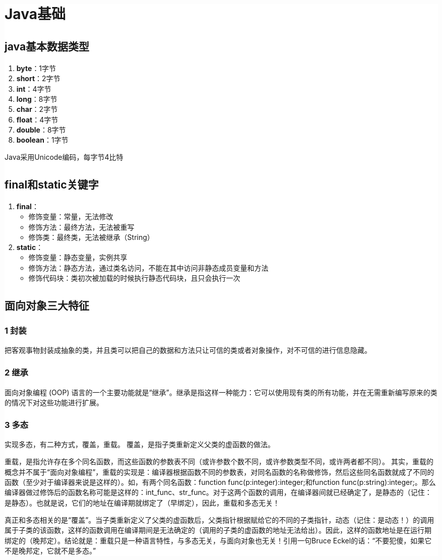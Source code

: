 # Java基础

##  java基本数据类型

1. **byte**：1字节
2. **short**：2字节
3. **int**：4字节
4. **long**：8字节
5. **char**：2字节
6. **float**：4字节
7. **double**：8字节
8. **boolean**：1字节

Java采用Unicode编码，每字节4比特



## final和static关键字

1. **final**：
   - 修饰变量：常量，无法修改
   - 修饰方法：最终方法，无法被重写
   - 修饰类：最终类，无法被继承（String）
2. **static**：
   - 修饰变量：静态变量，实例共享
   - 修饰方法：静态方法，通过类名访问，不能在其中访问非静态成员变量和方法
   - 修饰代码块：类初次被加载的时候执行静态代码块，且只会执行一次



## 面向对象三大特征

### 1 封装

把客观事物封装成抽象的类，并且类可以把自己的数据和方法只让可信的类或者对象操作，对不可信的进行信息隐藏。

### 2 继承

面向对象编程 (OOP) 语言的一个主要功能就是“继承”。继承是指这样一种能力：它可以使用现有类的所有功能，并在无需重新编写原来的类的情况下对这些功能进行扩展。

### 3 多态

实现多态，有二种方式，覆盖，重载。
覆盖，是指子类重新定义父类的虚函数的做法。

重载，是指允许存在多个同名函数，而这些函数的参数表不同（或许参数个数不同，或许参数类型不同，或许两者都不同）。
其实，重载的概念并不属于“面向对象编程”，重载的实现是：编译器根据函数不同的参数表，对同名函数的名称做修饰，然后这些同名函数就成了不同的函数（至少对于编译器来说是这样的）。如，有两个同名函数：function func(p:integer):integer;和function func(p:string):integer;。那么编译器做过修饰后的函数名称可能是这样的：int_func、str_func。对于这两个函数的调用，在编译器间就已经确定了，是静态的（记住：是静态）。也就是说，它们的地址在编译期就绑定了（早绑定），因此，重载和多态无关！

真正和多态相关的是“覆盖”。当子类重新定义了父类的虚函数后，父类指针根据赋给它的不同的子类指针，动态（记住：是动态！）的调用属于子类的该函数，这样的函数调用在编译期间是无法确定的（调用的子类的虚函数的地址无法给出）。因此，这样的函数地址是在运行期绑定的（晚邦定）。结论就是：重载只是一种语言特性，与多态无关，与面向对象也无关！引用一句Bruce Eckel的话：“不要犯傻，如果它不是晚邦定，它就不是多态。”
